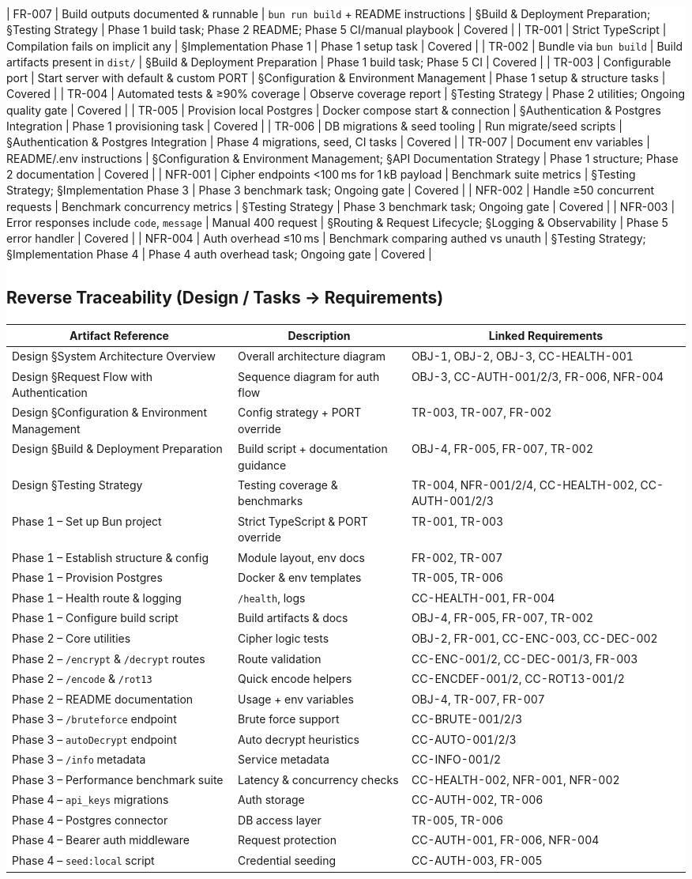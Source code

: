 | FR-007 | Build outputs documented & runnable | `bun run build` + README instructions | §Build & Deployment Preparation; §Testing Strategy | Phase 1 build task; Phase 2 README; Phase 5 CI/manual playbook | Covered |
| TR-001 | Strict TypeScript | Compilation fails on implicit any | §Implementation Phase 1 | Phase 1 setup task | Covered |
| TR-002 | Bundle via `bun build` | Build artifacts present in `dist/` | §Build & Deployment Preparation | Phase 1 build task; Phase 5 CI | Covered |
| TR-003 | Configurable port | Start server with default & custom PORT | §Configuration & Environment Management | Phase 1 setup & structure tasks | Covered |
| TR-004 | Automated tests & ≥90% coverage | Observe coverage report | §Testing Strategy | Phase 2 utilities; Ongoing quality gate | Covered |
| TR-005 | Provision local Postgres | Docker compose start & connection | §Authentication & Postgres Integration | Phase 1 provisioning task | Covered |
| TR-006 | DB migrations & seed tooling | Run migrate/seed scripts | §Authentication & Postgres Integration | Phase 4 migrations, seed, CI tasks | Covered |
| TR-007 | Document env variables | README/.env instructions | §Configuration & Environment Management; §API Documentation Strategy | Phase 1 structure; Phase 2 documentation | Covered |
| NFR-001 | Cipher endpoints <100 ms for 1 kB payload | Benchmark suite metrics | §Testing Strategy; §Implementation Phase 3 | Phase 3 benchmark task; Ongoing gate | Covered |
| NFR-002 | Handle ≥50 concurrent requests | Benchmark concurrency metrics | §Testing Strategy | Phase 3 benchmark task; Ongoing gate | Covered |
| NFR-003 | Error responses include `code`, `message` | Manual 400 request | §Routing & Request Lifecycle; §Logging & Observability | Phase 5 error handler | Covered |
| NFR-004 | Auth overhead ≤10 ms | Benchmark comparing authed vs unauth | §Testing Strategy; §Implementation Phase 4 | Phase 4 auth overhead task; Ongoing gate | Covered |

## Reverse Traceability (Design / Tasks → Requirements)
| Artifact Reference | Description | Linked Requirements |
| --- | --- | --- |
| Design §System Architecture Overview | Overall architecture diagram | OBJ-1, OBJ-2, OBJ-3, CC-HEALTH-001 |
| Design §Request Flow with Authentication | Sequence diagram for auth flow | OBJ-3, CC-AUTH-001/2/3, FR-006, NFR-004 |
| Design §Configuration & Environment Management | Config strategy + PORT override | TR-003, TR-007, FR-002 |
| Design §Build & Deployment Preparation | Build script + documentation guidance | OBJ-4, FR-005, FR-007, TR-002 |
| Design §Testing Strategy | Testing coverage & benchmarks | TR-004, NFR-001/2/4, CC-HEALTH-002, CC-AUTH-001/2/3 |
| Phase 1 – Set up Bun project | Strict TypeScript & PORT override | TR-001, TR-003 |
| Phase 1 – Establish structure & config | Module layout, env docs | FR-002, TR-007 |
| Phase 1 – Provision Postgres | Docker & env templates | TR-005, TR-006 |
| Phase 1 – Health route & logging | `/health`, logs | CC-HEALTH-001, FR-004 |
| Phase 1 – Configure build script | Build artifacts & docs | OBJ-4, FR-005, FR-007, TR-002 |
| Phase 2 – Core utilities | Cipher logic tests | OBJ-2, FR-001, CC-ENC-003, CC-DEC-002 |
| Phase 2 – `/encrypt` & `/decrypt` routes | Route validation | CC-ENC-001/2, CC-DEC-001/3, FR-003 |
| Phase 2 – `/encode` & `/rot13` | Quick encode helpers | CC-ENCDEF-001/2, CC-ROT13-001/2 |
| Phase 2 – README documentation | Usage + env variables | OBJ-4, TR-007, FR-007 |
| Phase 3 – `/bruteforce` endpoint | Brute force support | CC-BRUTE-001/2/3 |
| Phase 3 – `autoDecrypt` endpoint | Auto decrypt heuristics | CC-AUTO-001/2/3 |
| Phase 3 – `/info` metadata | Service metadata | CC-INFO-001/2 |
| Phase 3 – Performance benchmark suite | Latency & concurrency checks | CC-HEALTH-002, NFR-001, NFR-002 |
| Phase 4 – `api_keys` migrations | Auth storage | CC-AUTH-002, TR-006 |
| Phase 4 – Postgres connector | DB access layer | TR-005, TR-006 |
| Phase 4 – Bearer auth middleware | Request protection | CC-AUTH-001, FR-006, NFR-004 |
| Phase 4 – `seed:local` script | Credential seeding | CC-AUTH-003, FR-005 |